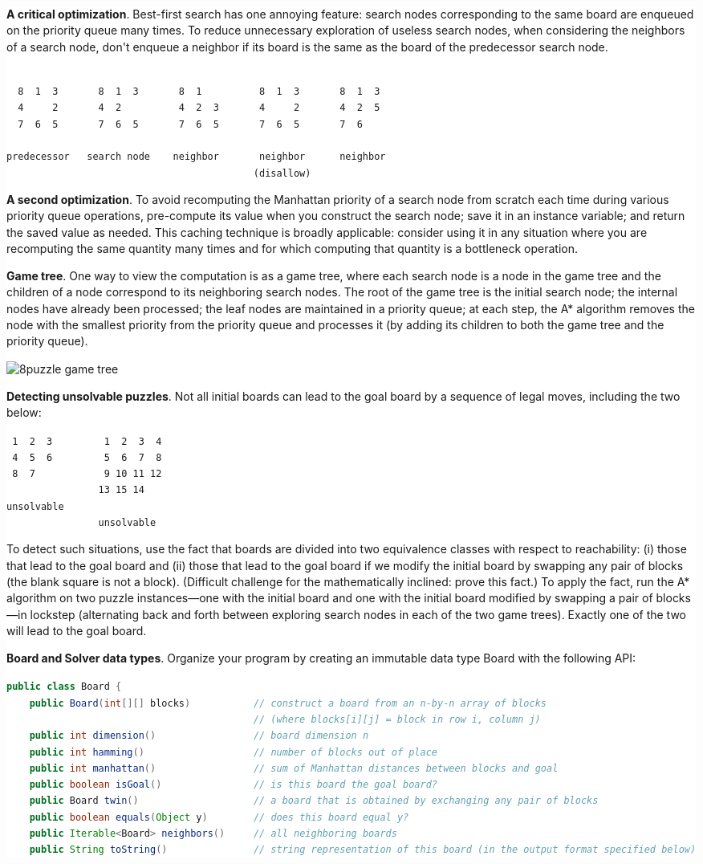 **A critical optimization**. Best-first search has one annoying feature: search nodes corresponding to the same board are enqueued on the priority queue many times. To reduce unnecessary exploration of useless search nodes, when considering the neighbors of a search node, don't enqueue a neighbor if its board is the same as the board of the predecessor search node.

```

  8  1  3       8  1  3       8  1          8  1  3       8  1  3
  4     2       4  2          4  2  3       4     2       4  2  5
  7  6  5       7  6  5       7  6  5       7  6  5       7  6

predecessor   search node    neighbor       neighbor      neighbor
                                           (disallow)
```

**A second optimization**. To avoid recomputing the Manhattan priority of a search node from scratch each time during various priority queue operations, pre-compute its value when you construct the search node; save it in an instance variable; and return the saved value as needed. This caching technique is broadly applicable: consider using it in any situation where you are recomputing the same quantity many times and for which computing that quantity is a bottleneck operation.

**Game tree**. One way to view the computation is as a game tree, where each search node is a node in the game tree and the children of a node correspond to its neighboring search nodes. The root of the game tree is the initial search node; the internal nodes have already been processed; the leaf nodes are maintained in a priority queue; at each step, the A* algorithm removes the node with the smallest priority from the priority queue and processes it (by adding its children to both the game tree and the priority queue).

![8puzzle game tree](http://coursera.cs.princeton.edu/algs4/assignments/8puzzle-game-tree.png)

**Detecting unsolvable puzzles**. Not all initial boards can lead to the goal board by a sequence of legal moves, including the two below:

```
 1  2  3         1  2  3  4
 4  5  6         5  6  7  8
 8  7            9 10 11 12
                13 15 14 
unsolvable
                unsolvable

```

To detect such situations, use the fact that boards are divided into two equivalence classes with respect to reachability: (i) those that lead to the goal board and (ii) those that lead to the goal board if we modify the initial board by swapping any pair of blocks (the blank square is not a block). (Difficult challenge for the mathematically inclined: prove this fact.) To apply the fact, run the A* algorithm on two puzzle instances—one with the initial board and one with the initial board modified by swapping a pair of blocks—in lockstep (alternating back and forth between exploring search nodes in each of the two game trees). Exactly one of the two will lead to the goal board.

**Board and Solver data types**. Organize your program by creating an immutable data type Board with the following API:

```java
public class Board {
    public Board(int[][] blocks)           // construct a board from an n-by-n array of blocks
                                           // (where blocks[i][j] = block in row i, column j)
    public int dimension()                 // board dimension n
    public int hamming()                   // number of blocks out of place
    public int manhattan()                 // sum of Manhattan distances between blocks and goal
    public boolean isGoal()                // is this board the goal board?
    public Board twin()                    // a board that is obtained by exchanging any pair of blocks
    public boolean equals(Object y)        // does this board equal y?
    public Iterable<Board> neighbors()     // all neighboring boards
    public String toString()               // string representation of this board (in the output format specified below)
```